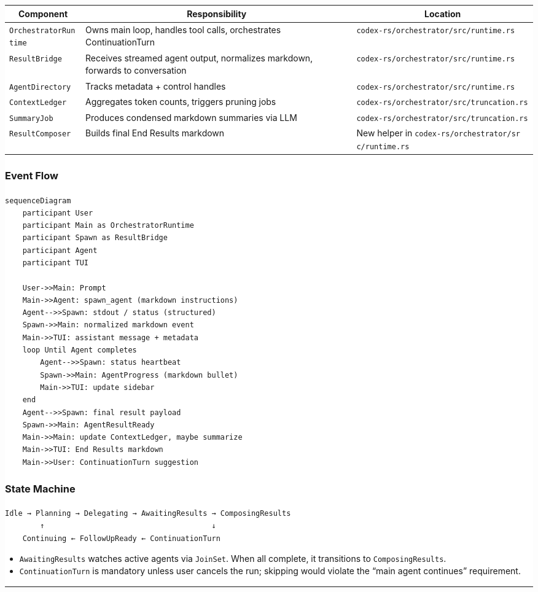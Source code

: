| Component | Responsibility | Location |
|-----------|----------------|----------|
| `OrchestratorRuntime` | Owns main loop, handles tool calls, orchestrates ContinuationTurn | `codex-rs/orchestrator/src/runtime.rs` |
| `ResultBridge` | Receives streamed agent output, normalizes markdown, forwards to conversation | `codex-rs/orchestrator/src/runtime.rs` |
| `AgentDirectory` | Tracks metadata + control handles | `codex-rs/orchestrator/src/runtime.rs` |
| `ContextLedger` | Aggregates token counts, triggers pruning jobs | `codex-rs/orchestrator/src/truncation.rs` |
| `SummaryJob` | Produces condensed markdown summaries via LLM | `codex-rs/orchestrator/src/truncation.rs` |
| `ResultComposer` | Builds final End Results markdown | New helper in `codex-rs/orchestrator/src/runtime.rs` |

### Event Flow

```mermaid
sequenceDiagram
    participant User
    participant Main as OrchestratorRuntime
    participant Spawn as ResultBridge
    participant Agent
    participant TUI

    User->>Main: Prompt
    Main->>Agent: spawn_agent (markdown instructions)
    Agent-->>Spawn: stdout / status (structured)
    Spawn->>Main: normalized markdown event
    Main->>TUI: assistant message + metadata
    loop Until Agent completes
        Agent-->>Spawn: status heartbeat
        Spawn->>Main: AgentProgress (markdown bullet)
        Main->>TUI: update sidebar
    end
    Agent-->>Spawn: final result payload
    Spawn->>Main: AgentResultReady
    Main->>Main: update ContextLedger, maybe summarize
    Main->>TUI: End Results markdown
    Main->>User: ContinuationTurn suggestion
```

### State Machine

```
Idle → Planning → Delegating → AwaitingResults → ComposingResults
        ↑                                      ↓
    Continuing ← FollowUpReady ← ContinuationTurn
```

- `AwaitingResults` watches active agents via `JoinSet`. When all complete, it transitions to `ComposingResults`.
- `ContinuationTurn` is mandatory unless user cancels the run; skipping would violate the “main agent continues” requirement.

---